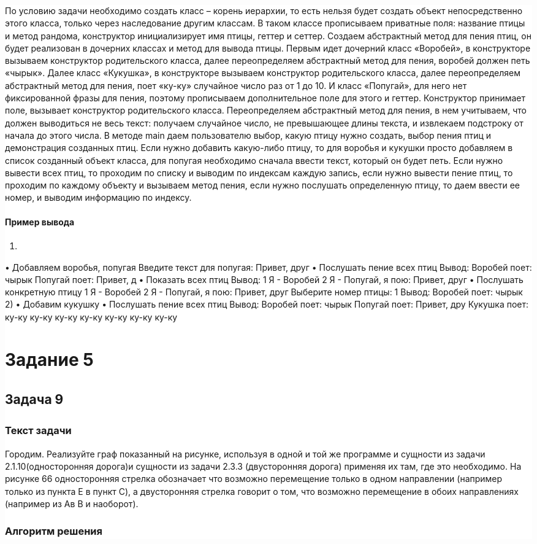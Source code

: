 По условию задачи необходимо создать класс – корень иерархии, то есть нельзя будет создать объект непосредственно этого класса, только через наследование другим классам. В таком классе прописываем приватные поля: название птицы и метод рандома, конструктор инициализирует имя птицы, геттер и сеттер. Создаем абстрактный метод для пения птиц, он будет реализован в дочерних классах и метод для вывода птицы. Первым идет дочерний класс «Воробей», в конструкторе вызываем конструктор родительского класса, далее переопределяем абстрактный метод для пения, воробей должен петь «чырык». Далее класс «Кукушка», в конструкторе вызываем конструктор родительского класса, далее переопределяем абстрактный метод для пения, поет «ку-ку» случайное число раз от 1 до 10. И класс «Попугай», для него нет фиксированной фразы для пения, поэтому прописываем дополнительное поле для этого и геттер. Конструктор принимает поле, вызывает конструктор родительского класса. Переопределяем абстрактный метод для пения, в нем учитываем, что должен выводиться не весь текст: получаем случайное число, не превышающее длины текста, и извлекаем подстроку от начала до этого числа. В методе main даем пользователю выбор, какую птицу нужно создать, выбор пения птиц и демонстрация созданных птиц. Если нужно добавить какую-либо птицу, то для воробья и кукушки просто добавляем в список созданный объект класса, для попугая необходимо сначала ввести текст, который он будет петь. Если нужно вывести всех птиц, то проходим по списку и выводим по индексам каждую запись, если нужно вывести пение птиц, то проходим по каждому объекту и вызываем метод пения, если нужно послушать определенную птицу, то даем ввести ее номер, и выводим информацию по индексу.
#### Пример вывода
1)
•	Добавляем воробья, попугая
Введите текст для попугая: Привет, друг
•	Послушать пение всех птиц
Вывод: Воробей поет: чырык
Попугай поет: Привет, д
•	Показать всех птиц
Вывод: 
1 Я - Воробей
2 Я - Попугай, я пою: Привет, друг
•	Послушать конкретную птицу
1 Я - Воробей
2 Я - Попугай, я пою: Привет, друг
Выберите номер птицы: 1
Вывод: 
Воробей поет: чырык
2) 
•	Добавим кукушку
•	Послушать пение всех птиц
Вывод:
Воробей поет: чырык
Попугай поет: Привет, дру
Кукушка поет: ку-ку ку-ку ку-ку ку-ку ку-ку ку-ку ку-ку

# Задание 5
## Задача 9
### Текст задачи
Городим. Реализуйте граф показанный на рисунке, используя в одной и той же программе и сущности из задачи 2.1.10(односторонняя дорога)и сущности из задачи 2.3.3 (двусторонняя дорога) применяя их там, где это необходимо. На рисунке 66 односторонняя стрелка обозначает что возможно перемещение только в одном направлении (например только из пункта E в пункт C), а двусторонняя стрелка говорит о том, что возможно перемещение в обоих направлениях (например из Aв B и наоборот).
### Алгоритм решения
